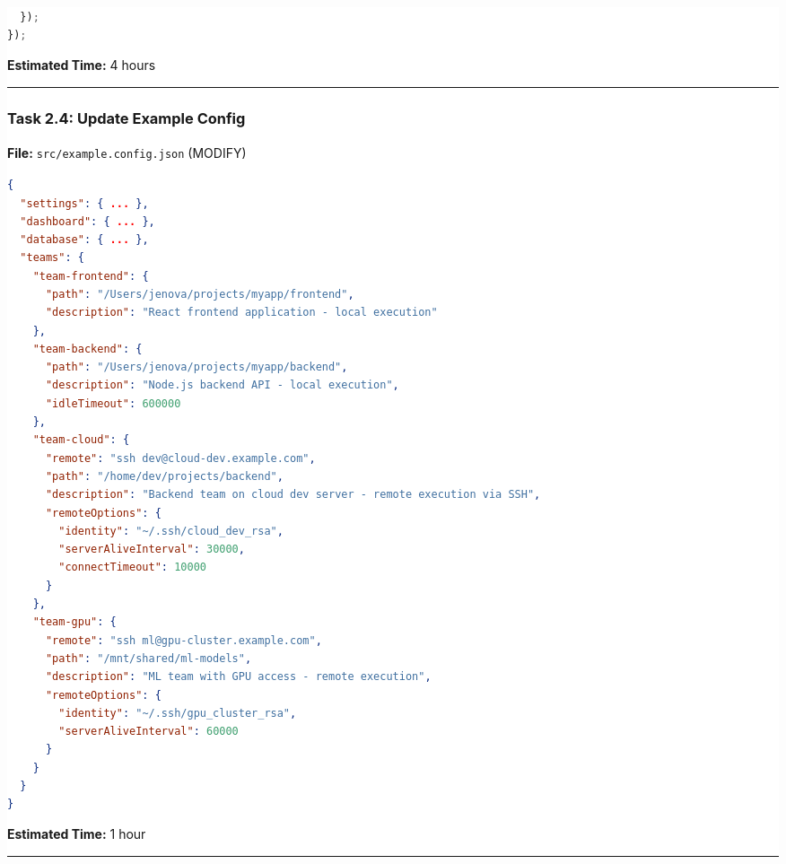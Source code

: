 ```typescript
  });
});
```

**Estimated Time:** 4 hours

---

### Task 2.4: Update Example Config

**File:** `src/example.config.json` (MODIFY)

```json
{
  "settings": { ... },
  "dashboard": { ... },
  "database": { ... },
  "teams": {
    "team-frontend": {
      "path": "/Users/jenova/projects/myapp/frontend",
      "description": "React frontend application - local execution"
    },
    "team-backend": {
      "path": "/Users/jenova/projects/myapp/backend",
      "description": "Node.js backend API - local execution",
      "idleTimeout": 600000
    },
    "team-cloud": {
      "remote": "ssh dev@cloud-dev.example.com",
      "path": "/home/dev/projects/backend",
      "description": "Backend team on cloud dev server - remote execution via SSH",
      "remoteOptions": {
        "identity": "~/.ssh/cloud_dev_rsa",
        "serverAliveInterval": 30000,
        "connectTimeout": 10000
      }
    },
    "team-gpu": {
      "remote": "ssh ml@gpu-cluster.example.com",
      "path": "/mnt/shared/ml-models",
      "description": "ML team with GPU access - remote execution",
      "remoteOptions": {
        "identity": "~/.ssh/gpu_cluster_rsa",
        "serverAliveInterval": 60000
      }
    }
  }
}
```

**Estimated Time:** 1 hour

---
